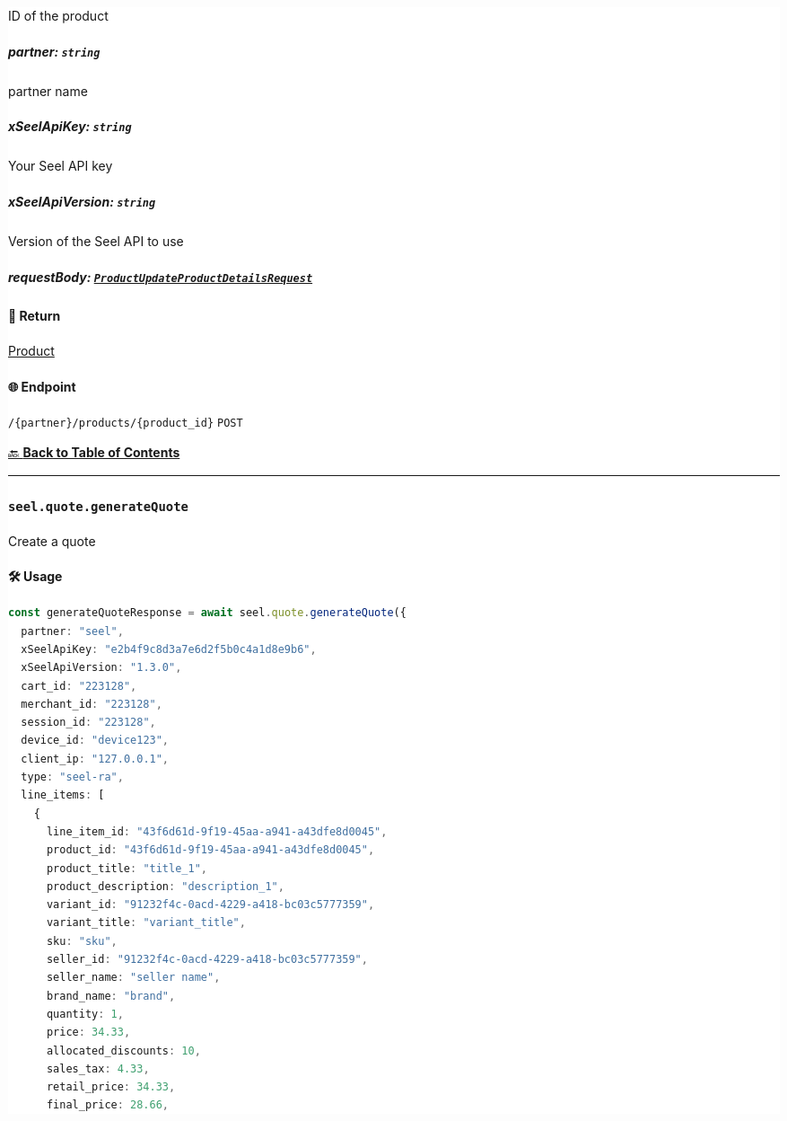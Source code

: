 ID of the product

##### partner: `string`<a id="partner-string"></a>

partner name

##### xSeelApiKey: `string`<a id="xseelapikey-string"></a>

Your Seel API key

##### xSeelApiVersion: `string`<a id="xseelapiversion-string"></a>

Version of the Seel API to use

##### requestBody: [`ProductUpdateProductDetailsRequest`](./models/product-update-product-details-request.ts)<a id="requestbody-productupdateproductdetailsrequestmodelsproduct-update-product-details-requestts"></a>

#### 🔄 Return<a id="🔄-return"></a>

[Product](./models/product.ts)

#### 🌐 Endpoint<a id="🌐-endpoint"></a>

`/{partner}/products/{product_id}` `POST`

[🔙 **Back to Table of Contents**](#table-of-contents)

---


### `seel.quote.generateQuote`<a id="seelquotegeneratequote"></a>

Create a quote

#### 🛠️ Usage<a id="🛠️-usage"></a>

```typescript
const generateQuoteResponse = await seel.quote.generateQuote({
  partner: "seel",
  xSeelApiKey: "e2b4f9c8d3a7e6d2f5b0c4a1d8e9b6",
  xSeelApiVersion: "1.3.0",
  cart_id: "223128",
  merchant_id: "223128",
  session_id: "223128",
  device_id: "device123",
  client_ip: "127.0.0.1",
  type: "seel-ra",
  line_items: [
    {
      line_item_id: "43f6d61d-9f19-45aa-a941-a43dfe8d0045",
      product_id: "43f6d61d-9f19-45aa-a941-a43dfe8d0045",
      product_title: "title_1",
      product_description: "description_1",
      variant_id: "91232f4c-0acd-4229-a418-bc03c5777359",
      variant_title: "variant_title",
      sku: "sku",
      seller_id: "91232f4c-0acd-4229-a418-bc03c5777359",
      seller_name: "seller name",
      brand_name: "brand",
      quantity: 1,
      price: 34.33,
      allocated_discounts: 10,
      sales_tax: 4.33,
      retail_price: 34.33,
      final_price: 28.66,
```